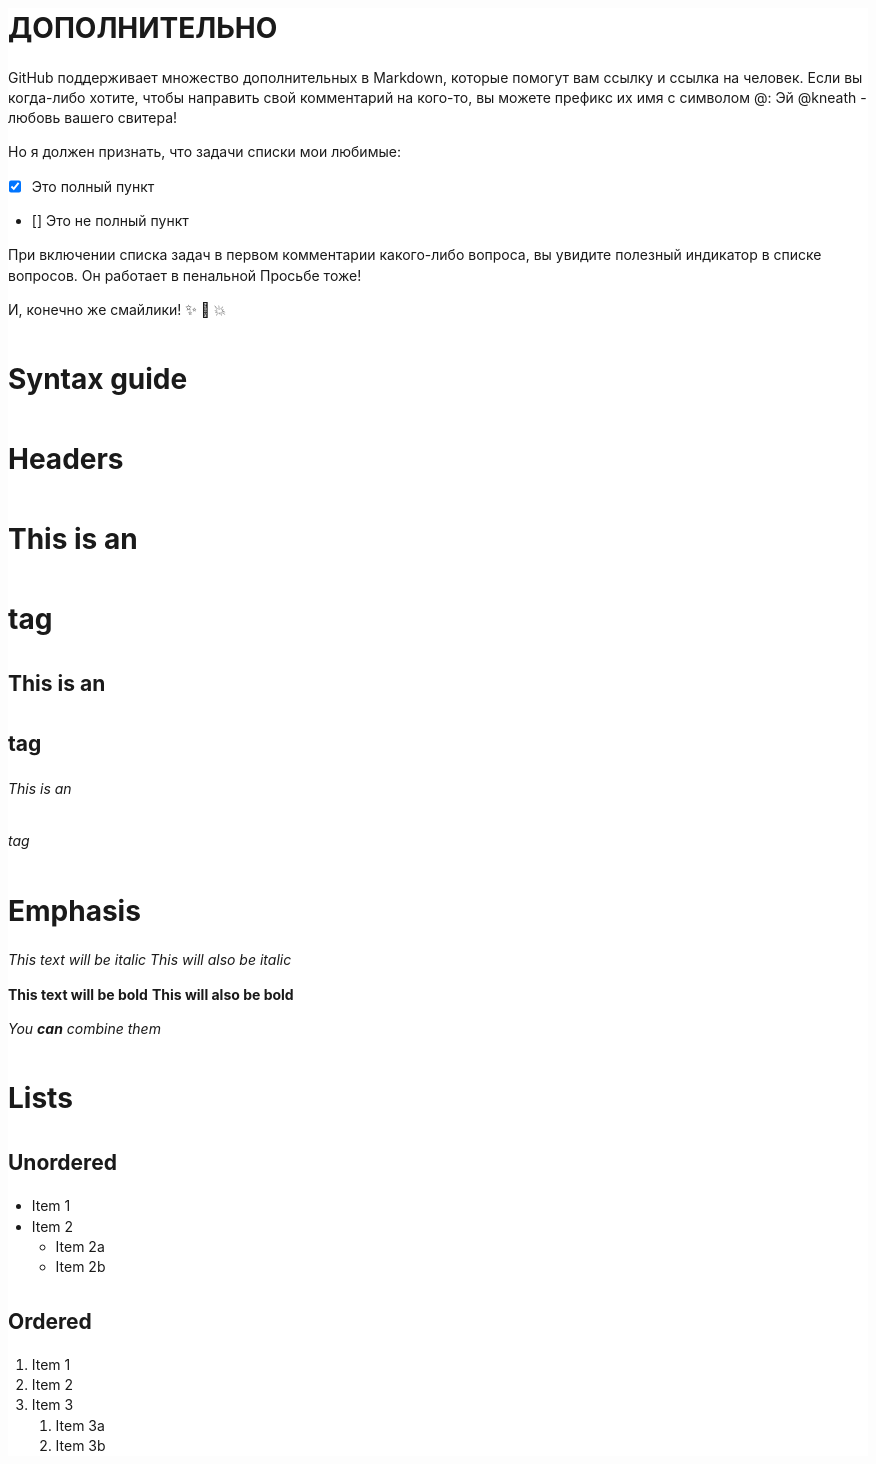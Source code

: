 # ДОПОЛНИТЕЛЬНО
GitHub поддерживает множество дополнительных в Markdown, которые помогут вам ссылку и ссылка на человек. Если вы когда-либо хотите, чтобы направить свой комментарий на кого-то, вы можете префикс их имя с символом @: Эй @kneath - любовь вашего свитера!

Но я должен признать, что задачи списки мои любимые:

 - [x] Это полный пункт
 - [] Это не полный пункт



При включении списка задач в первом комментарии какого-либо вопроса, вы увидите полезный индикатор в списке вопросов. Он работает в пенальной Просьбе тоже!

И, конечно же смайлики! :sparkles: :camel: :boom:


# Syntax guide



# Headers

# This is an <h1> tag
## This is an <h2> tag
###### This is an <h6> tag


# Emphasis

*This text will be italic*
_This will also be italic_

**This text will be bold**
__This will also be bold__

_You **can** combine them_

# Lists

## Unordered
* Item 1
* Item 2
  * Item 2a
  * Item 2b

## Ordered
1. Item 1
1. Item 2
1. Item 3
   1. Item 3a
   1. Item 3b
